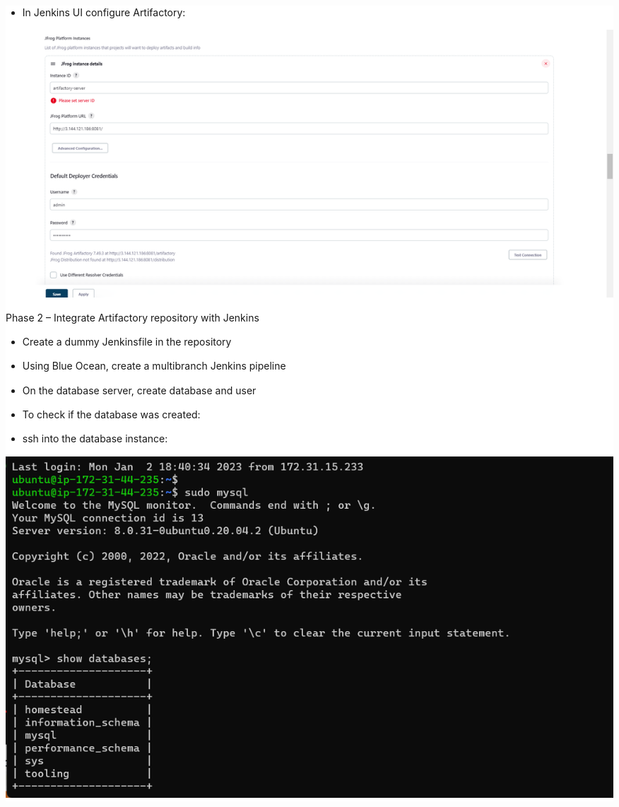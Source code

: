 - In Jenkins UI configure Artifactory:

![Jenkins Artifactory UI](./images/jenkins-artif-setup.PNG)

Phase 2 – Integrate Artifactory repository with Jenkins

- Create a dummy Jenkinsfile in the repository

- Using Blue Ocean, create a multibranch Jenkins pipeline

- On the database server, create database and user

- To check if the database was created:

- ssh into the database instance:

![Jenkins Artifactory UI](./images/db-mysql-success1.PNG)
